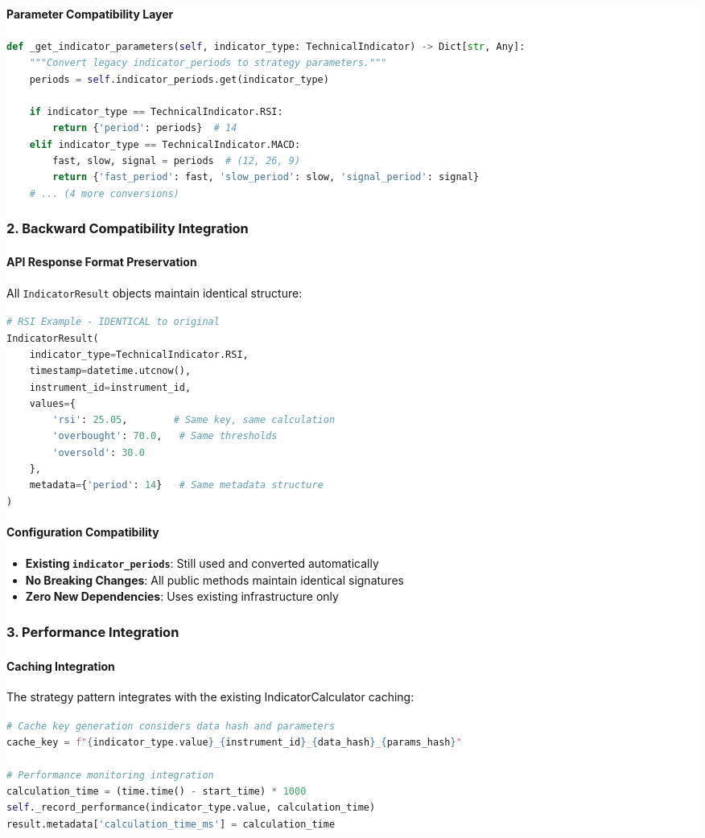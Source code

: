 #### Parameter Compatibility Layer
```python
def _get_indicator_parameters(self, indicator_type: TechnicalIndicator) -> Dict[str, Any]:
    """Convert legacy indicator_periods to strategy parameters."""
    periods = self.indicator_periods.get(indicator_type)
    
    if indicator_type == TechnicalIndicator.RSI:
        return {'period': periods}  # 14
    elif indicator_type == TechnicalIndicator.MACD:
        fast, slow, signal = periods  # (12, 26, 9)
        return {'fast_period': fast, 'slow_period': slow, 'signal_period': signal}
    # ... (4 more conversions)
```

### 2. Backward Compatibility Integration

#### API Response Format Preservation
All `IndicatorResult` objects maintain identical structure:
```python
# RSI Example - IDENTICAL to original
IndicatorResult(
    indicator_type=TechnicalIndicator.RSI,
    timestamp=datetime.utcnow(),
    instrument_id=instrument_id,
    values={
        'rsi': 25.05,        # Same key, same calculation
        'overbought': 70.0,   # Same thresholds
        'oversold': 30.0
    },
    metadata={'period': 14}   # Same metadata structure
)
```

#### Configuration Compatibility
- **Existing `indicator_periods`**: Still used and converted automatically
- **No Breaking Changes**: All public methods maintain identical signatures
- **Zero New Dependencies**: Uses existing infrastructure only

### 3. Performance Integration

#### Caching Integration
The strategy pattern integrates with the existing IndicatorCalculator caching:
```python
# Cache key generation considers data hash and parameters
cache_key = f"{indicator_type.value}_{instrument_id}_{data_hash}_{params_hash}"

# Performance monitoring integration
calculation_time = (time.time() - start_time) * 1000
self._record_performance(indicator_type.value, calculation_time)
result.metadata['calculation_time_ms'] = calculation_time
```
